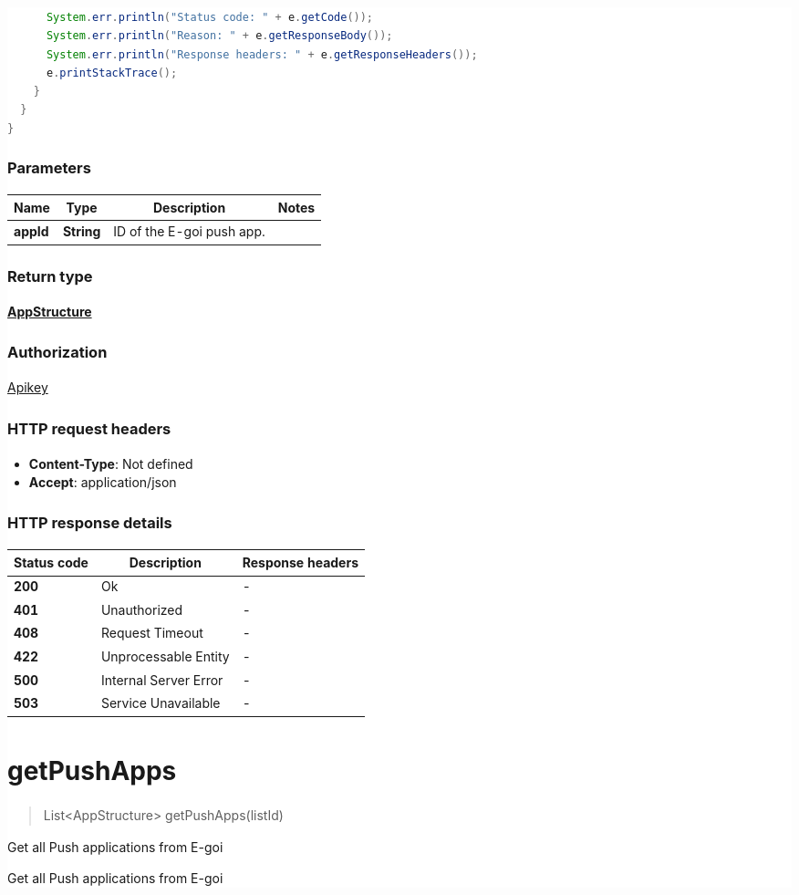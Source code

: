 ```java
      System.err.println("Status code: " + e.getCode());
      System.err.println("Reason: " + e.getResponseBody());
      System.err.println("Response headers: " + e.getResponseHeaders());
      e.printStackTrace();
    }
  }
}
```

### Parameters

| Name | Type | Description  | Notes |
|------------- | ------------- | ------------- | -------------|
| **appId** | **String**| ID of the E-goi push app. | |

### Return type

[**AppStructure**](AppStructure.md)

### Authorization

[Apikey](../README.md#Apikey)

### HTTP request headers

 - **Content-Type**: Not defined
 - **Accept**: application/json

### HTTP response details
| Status code | Description | Response headers |
|-------------|-------------|------------------|
| **200** | Ok |  -  |
| **401** | Unauthorized |  -  |
| **408** | Request Timeout |  -  |
| **422** | Unprocessable Entity |  -  |
| **500** | Internal Server Error |  -  |
| **503** | Service Unavailable |  -  |

<a name="getPushApps"></a>
# **getPushApps**
> List&lt;AppStructure&gt; getPushApps(listId)

Get all Push applications from E-goi

Get all Push applications from E-goi
